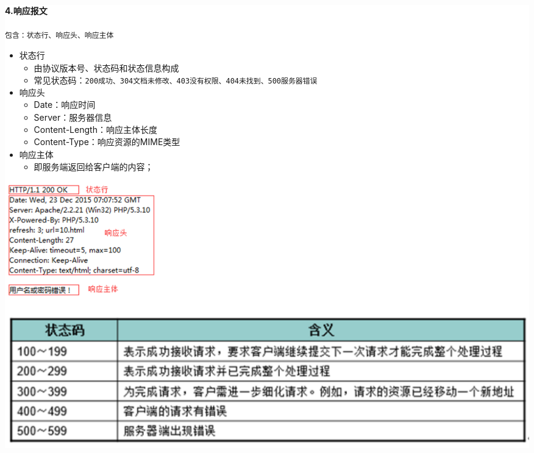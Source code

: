 
#### 4.响应报文

`包含：状态行、响应头、响应主体`

- 状态行
  - 由协议版本号、状态码和状态信息构成
  - 常见状态码：`200成功、304文档未修改、403没有权限、404未找到、500服务器错误`
- 响应头
  - Date：响应时间
  - Server：服务器信息
  - Content-Length：响应主体长度
  - Content-Type：响应资源的MIME类型
- 响应主体
  - 即服务端返回给客户端的内容；

<img src="images/ajax使用/image-20220823190840262.png" alt="image-20220823190840262" style="zoom:50%;" />

![image-20220823190907121](images/ajax使用/image-20220823190907121.png)



